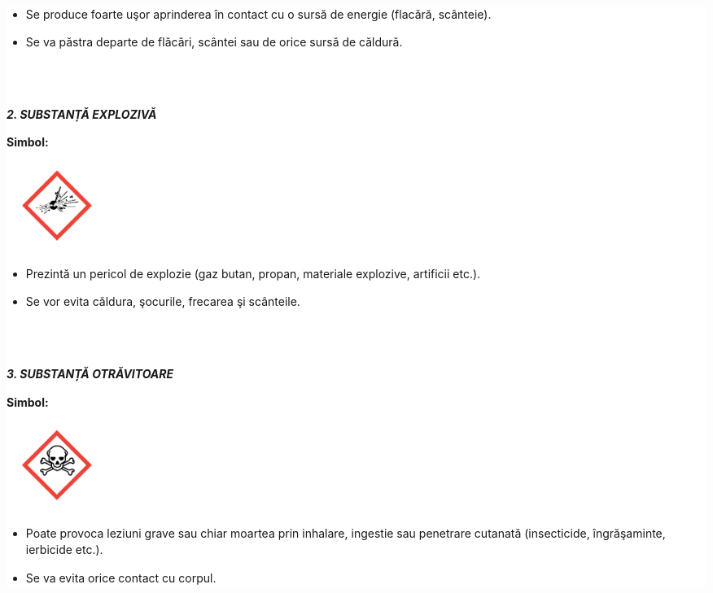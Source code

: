 

- Se produce foarte uşor aprinderea în contact cu o sursă de energie (flacără, scânteie).

- Se va păstra departe de flăcări, scântei sau de orice sursă de căldură.




</div>



<br></br>



<div class="alert alert--danger" role="alert">


***2. SUBSTANȚĂ EXPLOZIVĂ***

**Simbol:**

<Img className="img-responsive4" src="chimie/ghidul-de-chimie-versus-accidentari/A-1-4-simboluri-internationale-de-avertizare-poza2-substanta-exploziva.png" width="1000" height="108" />


- Prezintă un pericol de explozie (gaz butan, propan, materiale explozive, artificii etc.).

- Se vor evita căldura, şocurile, frecarea şi scânteile.




</div>


<br></br>




<div class="alert alert--danger" role="alert">


***3. SUBSTANȚĂ OTRĂVITOARE***

**Simbol:**

<Img className="img-responsive4" src="chimie/ghidul-de-chimie-versus-accidentari/A-1-4-simboluri-internationale-de-avertizare-poza3-substanta-otravitoare.png" width="1000" height="108" />



- Poate provoca leziuni grave sau chiar moartea prin inhalare, ingestie sau penetrare cutanată (insecticide, îngrăşaminte, ierbicide etc.).

- Se va evita orice contact cu corpul.
